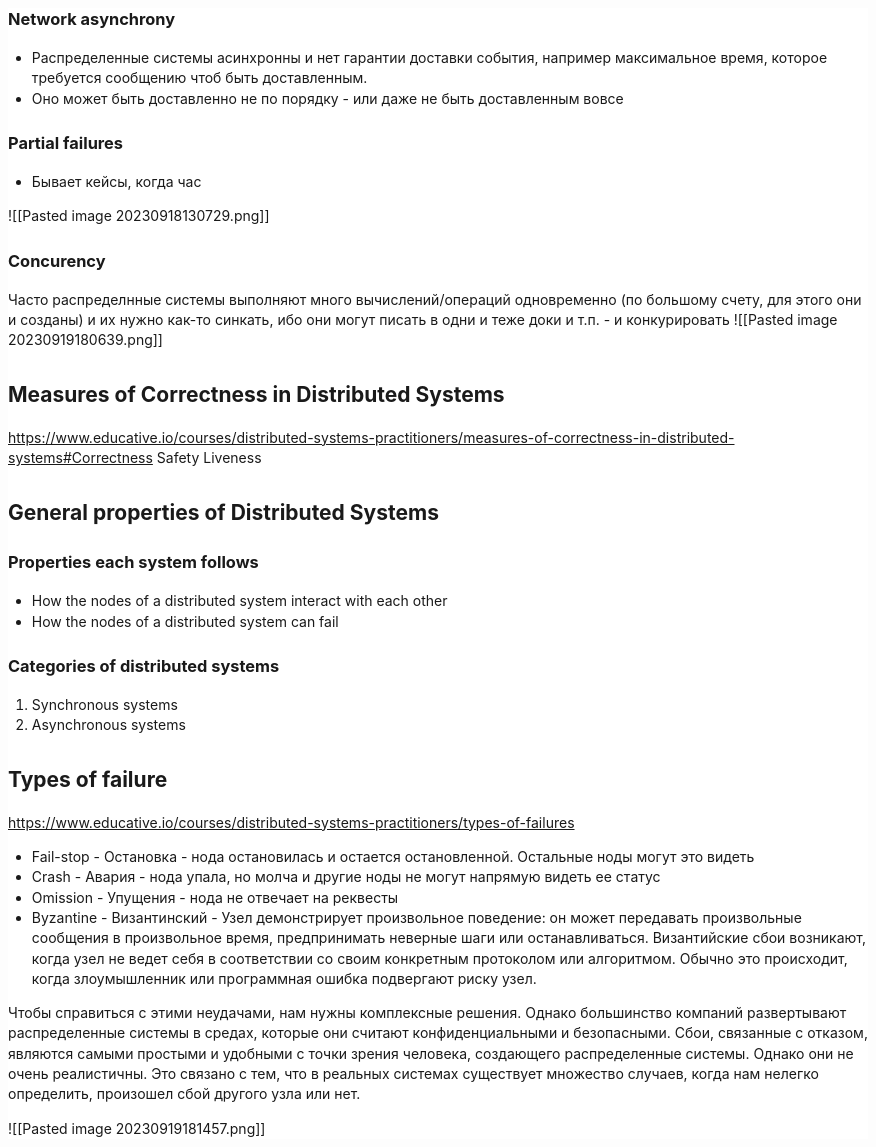 ### Network asynchrony
- Распределенные системы асинхронны и нет гарантии доставки события, например максимальное время, которое требуется сообщению чтоб быть доставленным. 
- Оно может быть доставленно не по порядку - или даже не быть доставленным вовсе

### Partial failures
- Бывает кейсы, когда час

![[Pasted image 20230918130729.png]]


### Concurency
Часто распределнные системы выполняют много вычислений/операций одновременно (по большому счету, для этого они и созданы) и их нужно как-то синкать, ибо они могут писать в одни и теже доки и т.п. - и конкурировать
![[Pasted image 20230919180639.png]]


## Measures of Correctness in Distributed Systems
https://www.educative.io/courses/distributed-systems-practitioners/measures-of-correctness-in-distributed-systems#Correctness
Safety
Liveness

## General properties of Distributed Systems
### Properties each system follows
- How the nodes of a distributed system interact with each other
- How the nodes of a distributed system can fail
### Categories of distributed systems
1. Synchronous systems
2. Asynchronous systems


## Types of failure
https://www.educative.io/courses/distributed-systems-practitioners/types-of-failures
- Fail-stop - Остановка - нода остановилась и остается остановленной. Остальные ноды могут это видеть
- Crash - Авария - нода упала, но молча и другие ноды не могут напрямую видеть ее статус
- Omission - Упущения - нода не отвечает на реквесты
- Byzantine - Византинский - Узел демонстрирует произвольное поведение: он может передавать произвольные сообщения в произвольное время, предпринимать неверные шаги или останавливаться. Византийские сбои возникают, когда узел не ведет себя в соответствии со своим конкретным протоколом или алгоритмом. Обычно это происходит, когда злоумышленник или программная ошибка подвергают риску узел. 

 Чтобы справиться с этими неудачами, нам нужны комплексные решения. Однако большинство компаний развертывают распределенные системы в средах, которые они считают конфиденциальными и безопасными. Сбои, связанные с отказом, являются самыми простыми и удобными с точки зрения человека, создающего распределенные системы. Однако они не очень реалистичны. Это связано с тем, что в реальных системах существует множество случаев, когда нам нелегко определить, произошел сбой другого узла или нет.

![[Pasted image 20230919181457.png]]